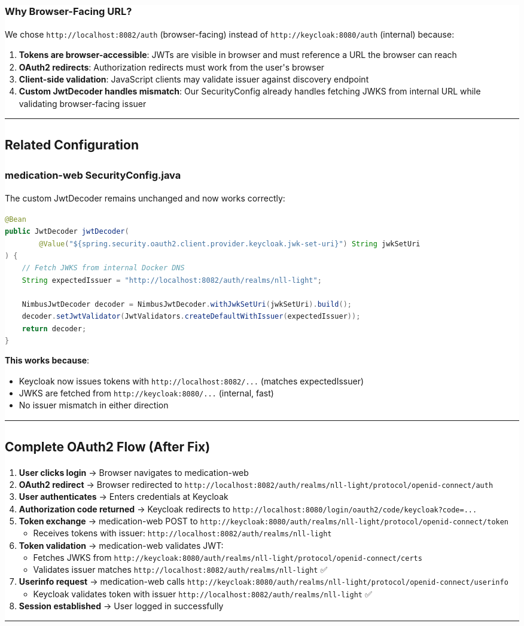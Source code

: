 ### Why Browser-Facing URL?

We chose `http://localhost:8082/auth` (browser-facing) instead of `http://keycloak:8080/auth` (internal) because:

1. **Tokens are browser-accessible**: JWTs are visible in browser and must reference a URL the browser can reach
2. **OAuth2 redirects**: Authorization redirects must work from the user's browser
3. **Client-side validation**: JavaScript clients may validate issuer against discovery endpoint
4. **Custom JwtDecoder handles mismatch**: Our SecurityConfig already handles fetching JWKS from internal URL while validating browser-facing issuer

---

## Related Configuration

### medication-web SecurityConfig.java

The custom JwtDecoder remains unchanged and now works correctly:

```java
@Bean
public JwtDecoder jwtDecoder(
        @Value("${spring.security.oauth2.client.provider.keycloak.jwk-set-uri}") String jwkSetUri
) {
    // Fetch JWKS from internal Docker DNS
    String expectedIssuer = "http://localhost:8082/auth/realms/nll-light";
    
    NimbusJwtDecoder decoder = NimbusJwtDecoder.withJwkSetUri(jwkSetUri).build();
    decoder.setJwtValidator(JwtValidators.createDefaultWithIssuer(expectedIssuer));
    return decoder;
}
```

**This works because**:
- Keycloak now issues tokens with `http://localhost:8082/...` (matches expectedIssuer)
- JWKS are fetched from `http://keycloak:8080/...` (internal, fast)
- No issuer mismatch in either direction

---

## Complete OAuth2 Flow (After Fix)

1. **User clicks login** → Browser navigates to medication-web
2. **OAuth2 redirect** → Browser redirected to `http://localhost:8082/auth/realms/nll-light/protocol/openid-connect/auth`
3. **User authenticates** → Enters credentials at Keycloak
4. **Authorization code returned** → Keycloak redirects to `http://localhost:8080/login/oauth2/code/keycloak?code=...`
5. **Token exchange** → medication-web POST to `http://keycloak:8080/auth/realms/nll-light/protocol/openid-connect/token`
   - Receives tokens with issuer: `http://localhost:8082/auth/realms/nll-light`
6. **Token validation** → medication-web validates JWT:
   - Fetches JWKS from `http://keycloak:8080/auth/realms/nll-light/protocol/openid-connect/certs`
   - Validates issuer matches `http://localhost:8082/auth/realms/nll-light` ✅
7. **Userinfo request** → medication-web calls `http://keycloak:8080/auth/realms/nll-light/protocol/openid-connect/userinfo`
   - Keycloak validates token with issuer `http://localhost:8082/auth/realms/nll-light` ✅
8. **Session established** → User logged in successfully

---
